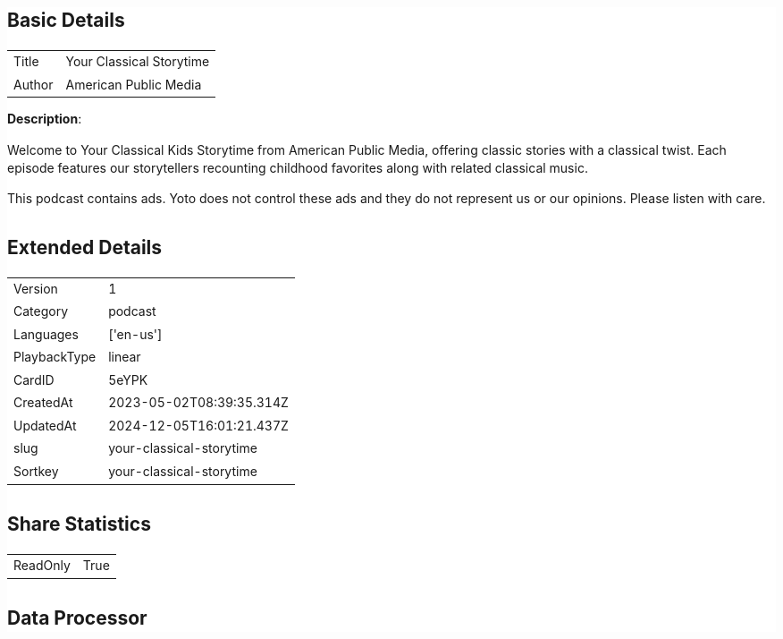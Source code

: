 
## Basic Details

|  |  |
| - | - |
| Title | Your Classical Storytime |
| Author | American Public Media |

**Description**:

Welcome to Your Classical Kids Storytime from American Public Media, offering classic stories with a classical twist. Each episode features our storytellers recounting childhood favorites along with related classical music.

This podcast contains ads. Yoto does not control these ads and they do not represent us or our opinions. Please listen with care.


## Extended Details

|  |  |
| - | - |
| Version | 1 |
| Category | podcast |
| Languages | ['en-us'] |
| PlaybackType | linear |
| CardID | 5eYPK |
| CreatedAt | 2023-05-02T08:39:35.314Z |
| UpdatedAt | 2024-12-05T16:01:21.437Z |
| slug | your-classical-storytime |
| Sortkey | your-classical-storytime |


## Share Statistics

|  |  |
| - | - |
| ReadOnly | True |


## Data Processor
